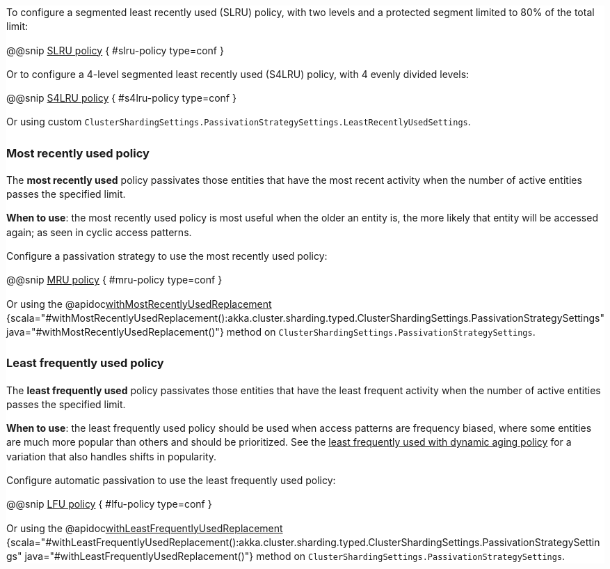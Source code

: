 To configure a segmented least recently used (SLRU) policy, with two levels and a protected segment limited to 80% of
the total limit:

@@snip [SLRU policy](/gemini-cluster-sharding/src/test/scala/gemini/cluster/sharding/ClusterShardingSettingsSpec.scala) { #slru-policy type=conf }

Or to configure a 4-level segmented least recently used (S4LRU) policy, with 4 evenly divided levels:

@@snip [S4LRU policy](/gemini-cluster-sharding/src/test/scala/gemini/cluster/sharding/ClusterShardingSettingsSpec.scala) { #s4lru-policy type=conf }

Or using custom `ClusterShardingSettings.PassivationStrategySettings.LeastRecentlyUsedSettings`.

### Most recently used policy

The **most recently used** policy passivates those entities that have the most recent activity when the number of
active entities passes the specified limit.

**When to use**: the most recently used policy is most useful when the older an entity is, the more likely that entity
will be accessed again; as seen in cyclic access patterns.

Configure a passivation strategy to use the most recently used policy:

@@snip [MRU policy](/gemini-cluster-sharding/src/test/scala/gemini/cluster/sharding/ClusterShardingSettingsSpec.scala) { #mru-policy type=conf }

Or using the @apidoc[withMostRecentlyUsedReplacement](typed.ClusterShardingSettings.PassivationStrategySettings) {scala="#withMostRecentlyUsedReplacement():akka.cluster.sharding.typed.ClusterShardingSettings.PassivationStrategySettings" java="#withMostRecentlyUsedReplacement()"} method on `ClusterShardingSettings.PassivationStrategySettings`.

### Least frequently used policy

The **least frequently used** policy passivates those entities that have the least frequent activity when the number of
active entities passes the specified limit.

**When to use**: the least frequently used policy should be used when access patterns are frequency biased, where some
entities are much more popular than others and should be prioritized. See the [least frequently used with dynamic aging
policy](#least-frequently-used-with-dynamic-aging-policy) for a variation that also handles shifts in popularity.

Configure automatic passivation to use the least frequently used policy:

@@snip [LFU policy](/gemini-cluster-sharding/src/test/scala/gemini/cluster/sharding/ClusterShardingSettingsSpec.scala) { #lfu-policy type=conf }

Or using the @apidoc[withLeastFrequentlyUsedReplacement](typed.ClusterShardingSettings.PassivationStrategySettings) {scala="#withLeastFrequentlyUsedReplacement():akka.cluster.sharding.typed.ClusterShardingSettings.PassivationStrategySettings" java="#withLeastFrequentlyUsedReplacement()"} method on `ClusterShardingSettings.PassivationStrategySettings`.
